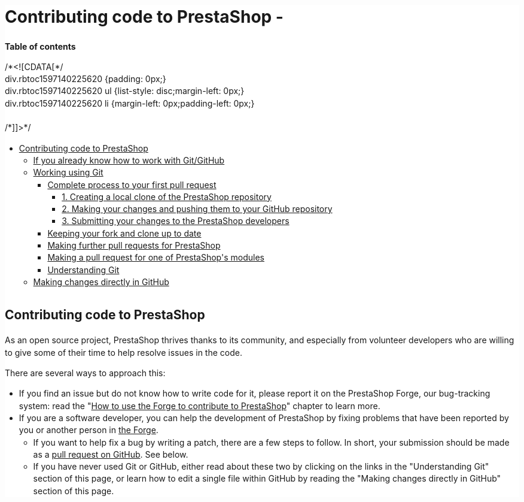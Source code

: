 # Contributing code to PrestaShop -

**Table of contents**

/\*\<!\[CDATA\[\*/\
div.rbtoc1597140225620 {padding: 0px;}\
div.rbtoc1597140225620 ul {list-style: disc;margin-left: 0px;}\
div.rbtoc1597140225620 li {margin-left: 0px;padding-left: 0px;}\
\
/\*]]>\*/

* [Contributing code to PrestaShop](contributing-code-to-prestashop.md#ContributingcodetoPrestaShop--ContributingcodetoPrestaShop)
  * [If you already know how to work with Git/GitHub](contributing-code-to-prestashop.md#ContributingcodetoPrestaShop--IfyoualreadyknowhowtoworkwithGit/GitHub)
  * [Working using Git](contributing-code-to-prestashop.md#ContributingcodetoPrestaShop--WorkingusingGit)
    * [Complete process to your first pull request](contributing-code-to-prestashop.md#ContributingcodetoPrestaShop--Completeprocesstoyourfirstpullrequest)
      * [1. Creating a local clone of the PrestaShop repository](contributing-code-to-prestashop.md#ContributingcodetoPrestaShop--1.CreatingalocalcloneofthePrestaShoprepository)
      * [2. Making your changes and pushing them to your GitHub repository](contributing-code-to-prestashop.md#ContributingcodetoPrestaShop--2.MakingyourchangesandpushingthemtoyourGitHubrepository)
      * [3. Submitting your changes to the PrestaShop developers](contributing-code-to-prestashop.md#ContributingcodetoPrestaShop--3.SubmittingyourchangestothePrestaShopdevelopers)
    * [Keeping your fork and clone up to date](contributing-code-to-prestashop.md#ContributingcodetoPrestaShop--Keepingyourforkandcloneuptodate)
    * [Making further pull requests for PrestaShop](contributing-code-to-prestashop.md#ContributingcodetoPrestaShop--MakingfurtherpullrequestsforPrestaShop)
    * [Making a pull request for one of PrestaShop's modules](contributing-code-to-prestashop.md#ContributingcodetoPrestaShop--MakingapullrequestforoneofPrestaShop%27smodules)
    * [Understanding Git](contributing-code-to-prestashop.md#ContributingcodetoPrestaShop--UnderstandingGit)
  * [Making changes directly in GitHub](contributing-code-to-prestashop.md#ContributingcodetoPrestaShop--MakingchangesdirectlyinGitHub)

## Contributing code to PrestaShop <a href="#contributingcodetoprestashop-contributingcodetoprestashop" id="contributingcodetoprestashop-contributingcodetoprestashop"></a>

As an open source project, PrestaShop thrives thanks to its community, and especially from volunteer developers who are willing to give some of their time to help resolve issues in the code.

There are several ways to approach this:

* If you find an issue but do not know how to write code for it, please report it on the PrestaShop Forge, our bug-tracking system: read the "[How to use the Forge to contribute to PrestaShop](http://doc.prestashop.com/display/PS16/How+to+use+the+Forge+to+contribute+to+PrestaShop)" chapter to learn more.
* If you are a software developer, you can help the development of PrestaShop by fixing problems that have been reported by you or another person in [the Forge](http://forge.prestashop.com/browse/PSCSX).
  * If you want to help fix a bug by writing a patch, there are a few steps to follow. In short, your submission should be made as a [pull request on GitHub](https://github.com/PrestaShop/PrestaShop/pulls). See below.
  * If you have never used Git or GitHub, either read about these two by clicking on the links in the "Understanding Git" section of this page, or learn how to edit a single file within GitHub by reading the "Making changes directly in GitHub" section of this page.
